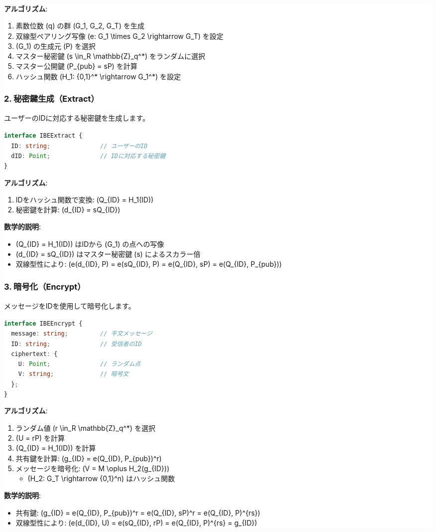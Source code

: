 **アルゴリズム**:
1. 素数位数 \(q\) の群 \(G_1, G_2, G_T\) を生成
2. 双線型ペアリング写像 \(e: G_1 \times G_2 \rightarrow G_T\) を設定
3. \(G_1\) の生成元 \(P\) を選択
4. マスター秘密鍵 \(s \in_R \mathbb{Z}_q^*\) をランダムに選択
5. マスター公開鍵 \(P_{pub} = sP\) を計算
6. ハッシュ関数 \(H_1: \{0,1\}^* \rightarrow G_1^*\) を設定

### 2. 秘密鍵生成（Extract）

ユーザーのIDに対応する秘密鍵を生成します。

```typescript
interface IBEExtract {
  ID: string;              // ユーザーのID
  dID: Point;              // IDに対応する秘密鍵
}
```

**アルゴリズム**:
1. IDをハッシュ関数で変換: \(Q_{ID} = H_1(ID)\)
2. 秘密鍵を計算: \(d_{ID} = sQ_{ID}\)

**数学的説明**:
- \(Q_{ID} = H_1(ID)\) はIDから \(G_1\) の点への写像
- \(d_{ID} = sQ_{ID}\) はマスター秘密鍵 \(s\) によるスカラー倍
- 双線型性により: \(e(d_{ID}, P) = e(sQ_{ID}, P) = e(Q_{ID}, sP) = e(Q_{ID}, P_{pub})\)

### 3. 暗号化（Encrypt）

メッセージをIDを使用して暗号化します。

```typescript
interface IBEEncrypt {
  message: string;         // 平文メッセージ
  ID: string;              // 受信者のID
  ciphertext: {
    U: Point;              // ランダム点
    V: string;             // 暗号文
  };
}
```

**アルゴリズム**:
1. ランダム値 \(r \in_R \mathbb{Z}_q^*\) を選択
2. \(U = rP\) を計算
3. \(Q_{ID} = H_1(ID)\) を計算
4. 共有鍵を計算: \(g_{ID} = e(Q_{ID}, P_{pub})^r\)
5. メッセージを暗号化: \(V = M \oplus H_2(g_{ID})\)
   - \(H_2: G_T \rightarrow \{0,1\}^n\) はハッシュ関数

**数学的説明**:
- 共有鍵: \(g_{ID} = e(Q_{ID}, P_{pub})^r = e(Q_{ID}, sP)^r = e(Q_{ID}, P)^{rs}\)
- 双線型性により: \(e(d_{ID}, U) = e(sQ_{ID}, rP) = e(Q_{ID}, P)^{rs} = g_{ID}\)
